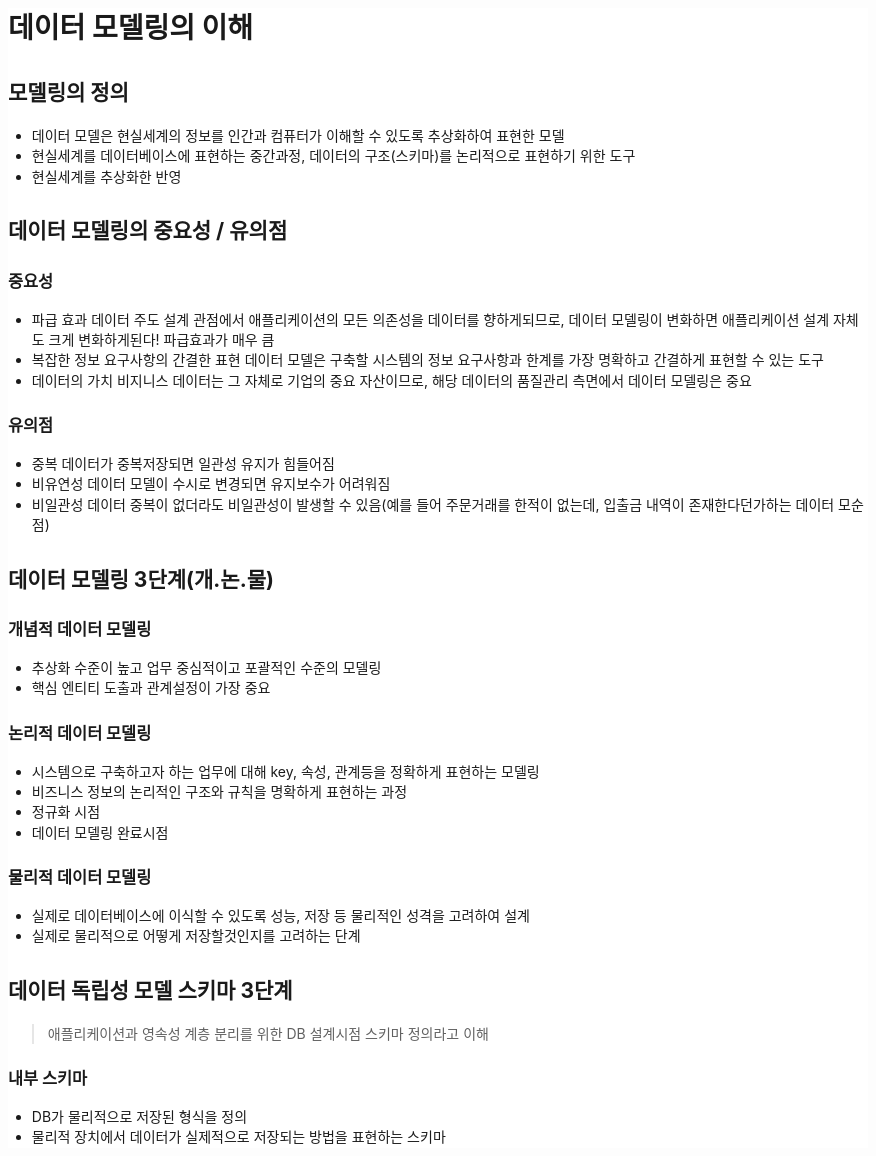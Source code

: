# 데이터 모델링의 이해
## 모델링의 정의

- 데이터 모델은 현실세계의 정보를 인간과 컴퓨터가 이해할 수 있도록 추상화하여 표현한 모델
- 현실세계를 데이터베이스에 표현하는 중간과정, 데이터의 구조(스키마)를 논리적으로 표현하기 위한 도구
- 현실세계를 추상화한 반영

## 데이터 모델링의 중요성 / 유의점

### 중요성

- 파급 효과
    데이터 주도 설계 관점에서 애플리케이션의 모든 의존성을 데이터를 향하게되므로, 데이터 모델링이 변화하면 애플리케이션 설계 자체도 크게 변화하게된다! 파급효과가 매우 큼
- 복잡한 정보 요구사항의 간결한 표현
    데이터 모델은 구축할 시스템의 정보 요구사항과 한계를 가장 명확하고 간결하게 표현할 수 있는 도구
- 데이터의 가치
   비지니스 데이터는 그 자체로 기업의 중요 자산이므로, 해당 데이터의 품질관리 측면에서 데이터 모델링은 중요

### 유의점

- 중복
    데이터가 중복저장되면 일관성 유지가 힘들어짐
- 비유연성
    데이터 모델이 수시로 변경되면 유지보수가 어려워짐
- 비일관성
    데이터 중복이 없더라도 비일관성이 발생할 수 있음(예를 들어 주문거래를 한적이 없는데, 입출금 내역이 존재한다던가하는 데이터 모순점)

## 데이터 모델링 3단계(개.논.물)

### 개념적 데이터 모델링
- 추상화 수준이 높고 업무 중심적이고 포괄적인 수준의 모델링
- 핵심 엔티티 도출과 관계설정이 가장 중요 

### 논리적 데이터 모델링
- 시스템으로 구축하고자 하는 업무에 대해 key, 속성, 관계등을 정확하게 표현하는 모델링
- 비즈니스 정보의 논리적인 구조와 규칙을 명확하게 표현하는 과정
- 정규화 시점
- 데이터 모델링 완료시점

### 물리적 데이터 모델링
- 실제로 데이터베이스에 이식할 수 있도록 성능, 저장 등 물리적인 성격을 고려하여 설계
- 실제로 물리적으로 어떻게 저장할것인지를 고려하는 단계

## 데이터 독립성 모델 스키마 3단계
> 애플리케이션과 영속성 계층 분리를 위한 DB 설계시점 스키마 정의라고 이해

### 내부 스키마
- DB가 물리적으로 저장된 형식을 정의
- 물리적 장치에서 데이터가 실제적으로 저장되는 방법을 표현하는 스키마
